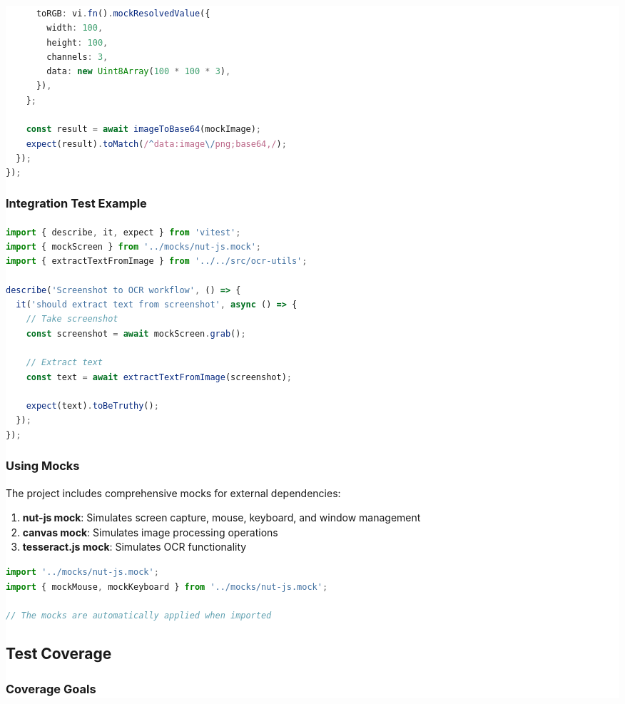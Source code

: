 ```typescript
      toRGB: vi.fn().mockResolvedValue({
        width: 100,
        height: 100,
        channels: 3,
        data: new Uint8Array(100 * 100 * 3),
      }),
    };

    const result = await imageToBase64(mockImage);
    expect(result).toMatch(/^data:image\/png;base64,/);
  });
});
```

### Integration Test Example

```typescript
import { describe, it, expect } from 'vitest';
import { mockScreen } from '../mocks/nut-js.mock';
import { extractTextFromImage } from '../../src/ocr-utils';

describe('Screenshot to OCR workflow', () => {
  it('should extract text from screenshot', async () => {
    // Take screenshot
    const screenshot = await mockScreen.grab();
    
    // Extract text
    const text = await extractTextFromImage(screenshot);
    
    expect(text).toBeTruthy();
  });
});
```

### Using Mocks

The project includes comprehensive mocks for external dependencies:

1. **nut-js mock**: Simulates screen capture, mouse, keyboard, and window management
2. **canvas mock**: Simulates image processing operations
3. **tesseract.js mock**: Simulates OCR functionality

```typescript
import '../mocks/nut-js.mock';
import { mockMouse, mockKeyboard } from '../mocks/nut-js.mock';

// The mocks are automatically applied when imported
```

## Test Coverage

### Coverage Goals
